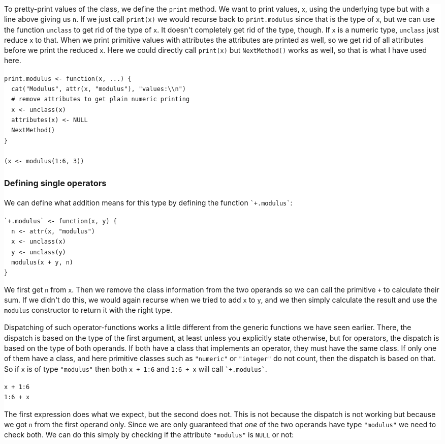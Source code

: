 To pretty-print values of the class, we define the `print` method. We want to print values, `x`, using the underlying type but with a line above giving us `n`. If we just call `print(x)` we would recurse back to `print.modulus` since that is the type of `x`, but we can use the function `unclass` to get rid of the type of `x`. It doesn't completely get rid of the type, though. If `x` is a numeric type, `unclass` just reduce `x` to that. When we print primitive values with attributes the attributes are printed as well, so we get rid of all attributes before we print the reduced `x`. Here we could directly call `print(x)` but `NextMethod()` works as well, so that is what I have used here.

```{r}
print.modulus <- function(x, ...) {
  cat("Modulus", attr(x, "modulus"), "values:\\n")
  # remove attributes to get plain numeric printing
  x <- unclass(x)
  attributes(x) <- NULL
  NextMethod()
}

(x <- modulus(1:6, 3))
```

### Defining single operators 

We can define what addition means for this type by defining the function `` `+.modulus` ``:

```{r}
`+.modulus` <- function(x, y) {
  n <- attr(x, "modulus")
  x <- unclass(x)
  y <- unclass(y)
  modulus(x + y, n)
}
```

We first get `n` from `x`. Then we remove the class information from the two operands so we can call the primitive `+` to calculate their sum. If we didn't do this, we would again recurse when we tried to add `x` to `y`, and we then simply calculate the result and use the `modulus` constructor to return it with the right type.

Dispatching of such operator-functions works a little different from the generic functions we have seen earlier. There, the dispatch is based on the type of the first argument, at least unless you explicitly state otherwise, but for operators, the dispatch is based on the type of both operands. If both have a class that implements an operator, they must have the same class. If only one of them have a class, and here primitive classes such as `"numeric"` or `"integer"` do not count, then the dispatch is based on that. So if `x` is of type `"modulus"` then both `x + 1:6` and `1:6 + x` will call `` `+.modulus` ``.

```{r}
x + 1:6
1:6 + x
```

The first expression does what we expect, but the second does not. This is not because the dispatch is not working but because we got `n` from the first operand only. Since we are only guaranteed that *one* of the two operands have type `"modulus"` we need to check both. We can do this simply by checking if the attribute `"modulus"` is `NULL` or not:
